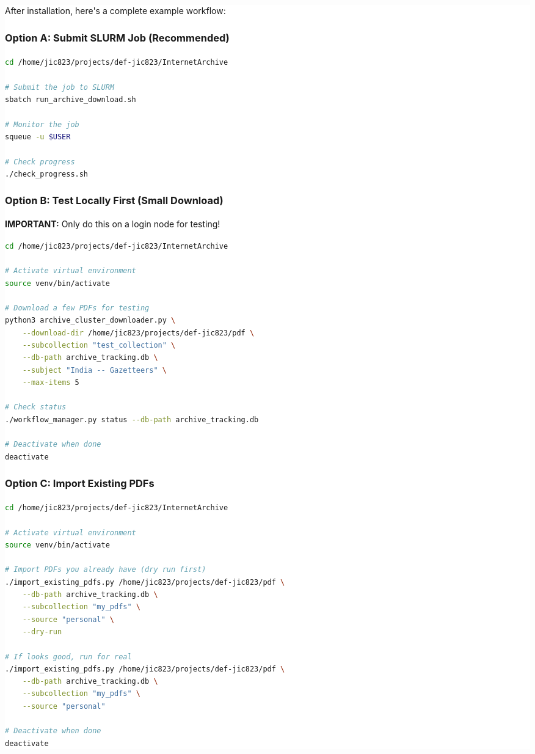 After installation, here's a complete example workflow:

### Option A: Submit SLURM Job (Recommended)

```bash
cd /home/jic823/projects/def-jic823/InternetArchive

# Submit the job to SLURM
sbatch run_archive_download.sh

# Monitor the job
squeue -u $USER

# Check progress
./check_progress.sh
```

### Option B: Test Locally First (Small Download)

**IMPORTANT:** Only do this on a login node for testing!

```bash
cd /home/jic823/projects/def-jic823/InternetArchive

# Activate virtual environment
source venv/bin/activate

# Download a few PDFs for testing
python3 archive_cluster_downloader.py \
    --download-dir /home/jic823/projects/def-jic823/pdf \
    --subcollection "test_collection" \
    --db-path archive_tracking.db \
    --subject "India -- Gazetteers" \
    --max-items 5

# Check status
./workflow_manager.py status --db-path archive_tracking.db

# Deactivate when done
deactivate
```

### Option C: Import Existing PDFs

```bash
cd /home/jic823/projects/def-jic823/InternetArchive

# Activate virtual environment
source venv/bin/activate

# Import PDFs you already have (dry run first)
./import_existing_pdfs.py /home/jic823/projects/def-jic823/pdf \
    --db-path archive_tracking.db \
    --subcollection "my_pdfs" \
    --source "personal" \
    --dry-run

# If looks good, run for real
./import_existing_pdfs.py /home/jic823/projects/def-jic823/pdf \
    --db-path archive_tracking.db \
    --subcollection "my_pdfs" \
    --source "personal"

# Deactivate when done
deactivate
```